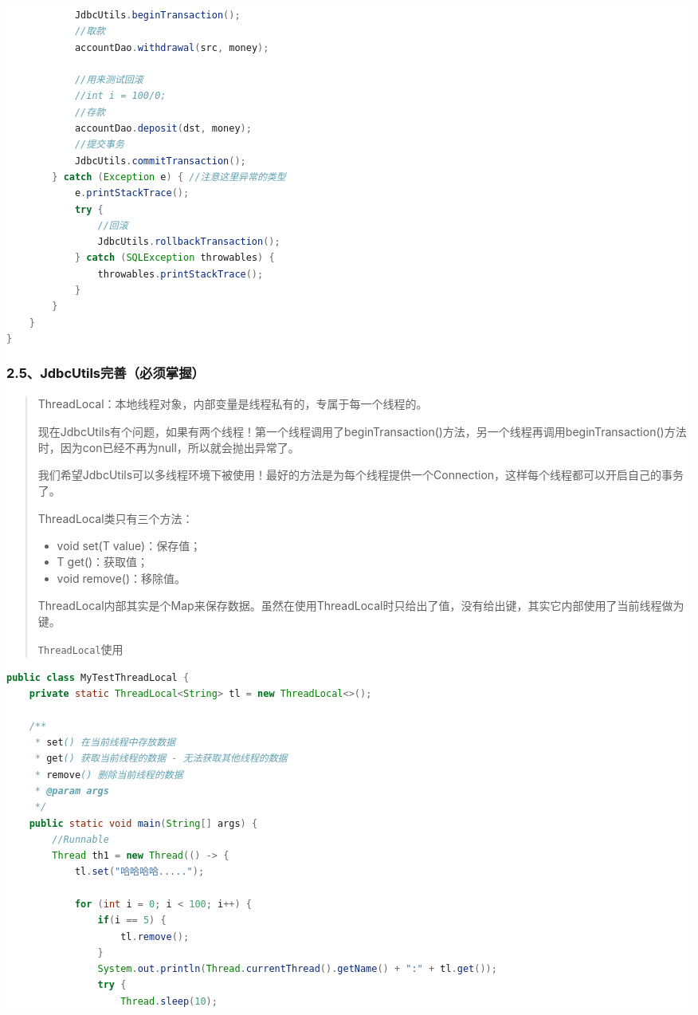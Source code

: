 ```java
            JdbcUtils.beginTransaction();
            //取款
            accountDao.withdrawal(src, money);
			
            //用来测试回滚
            //int i = 100/0;
			//存款
            accountDao.deposit(dst, money);
            //提交事务
            JdbcUtils.commitTransaction();
        } catch (Exception e) { //注意这里异常的类型
            e.printStackTrace();
            try {
                //回滚
                JdbcUtils.rollbackTransaction();
            } catch (SQLException throwables) {
                throwables.printStackTrace();
            }
        }
    }
}
```

### 2.5、JdbcUtils完善（必须掌握）

> ThreadLocal：本地线程对象，内部变量是线程私有的，专属于每一个线程的。
>
> 现在JdbcUtils有个问题，如果有两个线程！第一个线程调用了beginTransaction()方法，另一个线程再调用beginTransaction()方法时，因为con已经不再为null，所以就会抛出异常了。
>
> 我们希望JdbcUtils可以多线程环境下被使用！最好的方法是为每个线程提供一个Connection，这样每个线程都可以开启自己的事务了。
>
> ThreadLocal类只有三个方法：
>
> * void set(T value)：保存值；
> * T get()：获取值；
> * void remove()：移除值。
>
> ThreadLocal内部其实是个Map来保存数据。虽然在使用ThreadLocal时只给出了值，没有给出键，其实它内部使用了当前线程做为键。
>
> `ThreadLocal`使用

```java
public class MyTestThreadLocal {
    private static ThreadLocal<String> tl = new ThreadLocal<>();

    /**
     * set() 在当前线程中存放数据
     * get() 获取当前线程的数据 - 无法获取其他线程的数据
     * remove() 删除当前线程的数据
     * @param args
     */
    public static void main(String[] args) {
        //Runnable
        Thread th1 = new Thread(() -> {
            tl.set("哈哈哈哈.....");

            for (int i = 0; i < 100; i++) {
                if(i == 5) {
                    tl.remove();
                }
                System.out.println(Thread.currentThread().getName() + ":" + tl.get());
                try {
                    Thread.sleep(10);
```